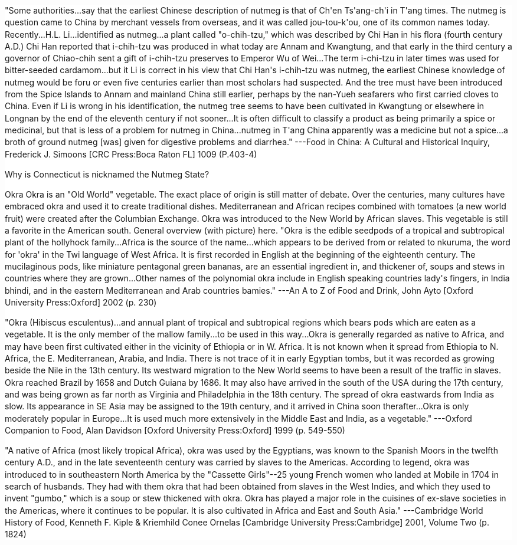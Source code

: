 "Some authorities...say that the earliest Chinese description of nutmeg is that of Ch'en Ts'ang-ch'i in T'ang times. The nutmeg is question came to China by merchant vessels from overseas, and it was called jou-tou-k'ou, one of its common names today. Recently...H.L. Li...identified as nutmeg...a plant called "o-chih-tzu," which was described by Chi Han in his flora (fourth century A.D.) Chi Han reported that i-chih-tzu was produced in what today are Annam and Kwangtung, and that early in the third century a governor of Chiao-chih sent a gift of i-chih-tzu preserves to Emperor Wu of Wei...The term i-chi-tzu in later times was used for bitter-seeded cardamom...but it Li is correct in his view that Chi Han's i-chih-tzu was nutmeg, the earliest Chinese knowledge of nutmeg would be foru or even five centuries earlier than most scholars had suspected. And the tree must have been introduced from the Spice Islands to Annam and mainland China still earlier, perhaps by the nan-Yueh seafarers who first carried cloves to China. Even if Li is wrong in his identification, the nutmeg tree seems to have been cultivated in Kwangtung or elsewhere in Longnan by the end of the eleventh century if not sooner...It is often difficult to classify a product as being primarily a spice or medicinal, but that is less of a problem for nutmeg in China...nutmeg in T'ang China apparently was a medicine but not a spice...a broth of ground nutmeg [was] given for digestive problems and diarrhea."
---Food in China: A Cultural and Historical Inquiry, Frederick J. Simoons [CRC Press:Boca Raton FL] 1009 (P.403-4)

Why is Connecticut is nicknamed the Nutmeg State?

Okra
Okra is an "Old World" vegetable. The exact place of origin is still matter of debate. Over the centuries, many cultures have embraced okra and used it to create traditional dishes. Mediterranean and African recipes combined with tomatoes (a new world fruit) were created after the Columbian Exchange. Okra was introduced to the New World by African slaves. This vegetable is still a favorite in the American south. General overview (with picture) here.
"Okra is the edible seedpods of a tropical and subtropical plant of the hollyhock family...Africa is the source of the name...which appears to be derived from or related to nkuruma, the word for 'okra' in the Twi language of West Africa. It is first recorded in English at the beginning of the eighteenth century. The mucilaginous pods, like miniature pentagonal green bananas, are an essential ingredient in, and thickener of, soups and stews in countries where they are grown...Other names of the polynomial okra include in English speaking countries lady's fingers, in India bhindi, and in the eastern Mediterranean and Arab countries bamies."
---An A to Z of Food and Drink, John Ayto [Oxford University Press:Oxford] 2002 (p. 230)

"Okra (Hibiscus esculentus)...and annual plant of tropical and subtropical regions which bears pods which are eaten as a vegetable. It is the only member of the mallow family...to be used in this way...Okra is generally regarded as native to Africa, and may have been first cultivated either in the vicinity of Ethiopia or in W. Africa. It is not known when it spread from Ethiopia to N. Africa, the E. Mediterranean, Arabia, and India. There is not trace of it in early Egyptian tombs, but it was recorded as growing beside the Nile in the 13th century. Its westward migration to the New World seems to have been a result of the traffic in slaves. Okra reached Brazil by 1658 and Dutch Guiana by 1686. It may also have arrived in the south of the USA during the 17th century, and was being grown as far north as Virginia and Philadelphia in the 18th century. The spread of okra eastwards from India as slow. Its appearance in SE Asia may be assigned to the 19th century, and it arrived in China soon therafter...Okra is only moderately popular in Europe...It is used much more extensively in the Middle East and India, as a vegetable."
---Oxford Companion to Food, Alan Davidson [Oxford University Press:Oxford] 1999 (p. 549-550)

"A native of Africa (most likely tropical Africa), okra was used by the Egyptians, was known to the Spanish Moors in the twelfth century A.D., and in the late seventeenth century was carried by slaves to the Americas. According to legend, okra was introduced to in southeastern North America by the "Cassette Girls"--25 young French women who landed at Mobile in 1704 in search of husbands. They had with them okra that had been obtained from slaves in the West Indies, and which they used to invent "gumbo," which is a soup or stew thickened with okra. Okra has played a major role in the cuisines of ex-slave societies in the Americas, where it continues to be popular. It is also cultivated in Africa and East and South Asia."
---Cambridge World History of Food, Kenneth F. Kiple & Kriemhild Conee Ornelas [Cambridge University Press:Cambridge] 2001, Volume Two (p. 1824)
